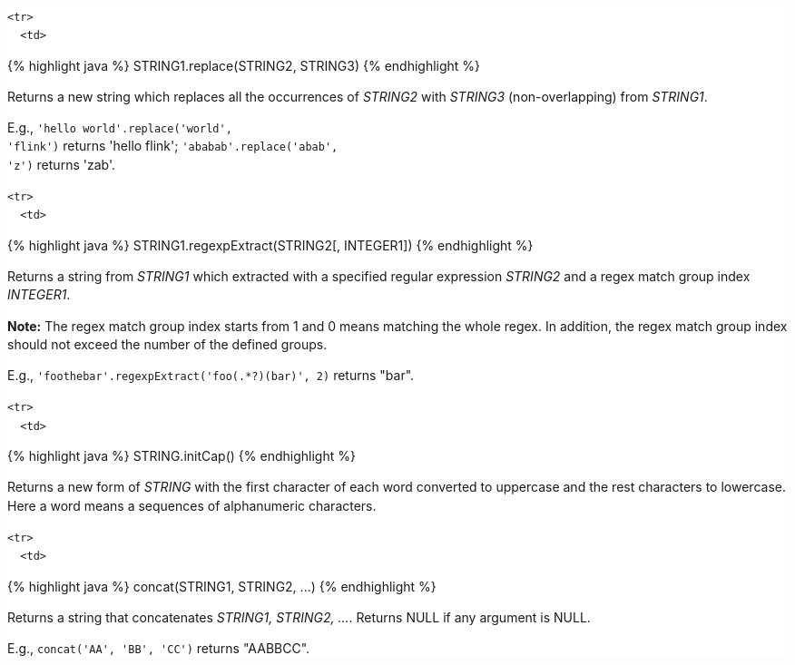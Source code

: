     <tr>
      <td>
{% highlight java %}
STRING1.replace(STRING2, STRING3)
{% endhighlight %}
      </td>
      <td>
        <p>Returns a new string which replaces all the occurrences of <i>STRING2</i> with <i>STRING3</i> (non-overlapping) from <i>STRING1</i>.</p>
        <p>E.g., <code>'hello world'.replace('world', 'flink')</code> returns 'hello flink'; <code>'ababab'.replace('abab', 'z')</code> returns 'zab'.</p>
      </td>
    </tr>

    <tr>
      <td>
{% highlight java %}
STRING1.regexpExtract(STRING2[, INTEGER1])
{% endhighlight %}
      </td>
      <td>
        <p>Returns a string from <i>STRING1</i> which extracted with a specified regular expression <i>STRING2</i> and a regex match group index <i>INTEGER1</i>.</p>
        <p><b>Note:</b> The regex match group index starts from 1 and 0 means matching the whole regex. In addition, the regex match group index should not exceed the number of the defined groups.</p> 
        <p>E.g., <code>'foothebar'.regexpExtract('foo(.*?)(bar)', 2)</code> returns "bar".</p>
      </td>
    </tr>

    <tr>
      <td>
{% highlight java %}
STRING.initCap()
{% endhighlight %}
      </td>
      <td>
        <p>Returns a new form of <i>STRING</i> with the first character of each word converted to uppercase and the rest characters to lowercase. Here a word means a sequences of alphanumeric characters.</p>
      </td>
    </tr>

    <tr>
      <td>
{% highlight java %}
concat(STRING1, STRING2, ...)
{% endhighlight %}
      </td>
      <td>
        <p>Returns a string that concatenates <i>STRING1, STRING2, ...</i>. Returns NULL if any argument is NULL.</p>
        <p>E.g., <code>concat('AA', 'BB', 'CC')</code> returns "AABBCC".</p>
      </td>
    </tr>
